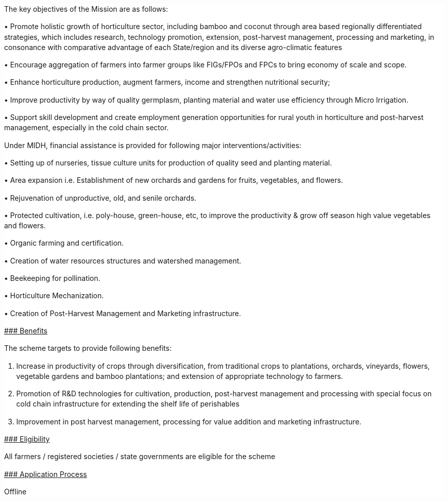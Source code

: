 The key objectives of the Mission are as follows:

• Promote holistic growth of horticulture sector, including bamboo and coconut through area based regionally differentiated strategies, which includes research, technology promotion, extension, post-harvest management, processing and marketing, in consonance with comparative advantage of each State/region and its diverse agro-climatic features

• Encourage aggregation of farmers into farmer groups like FIGs/FPOs and FPCs to bring economy of scale and scope.

• Enhance horticulture production, augment farmers, income and strengthen nutritional security;

• Improve productivity by way of quality germplasm, planting material and water use efficiency through Micro Irrigation.

• Support skill development and create employment generation opportunities for rural youth in horticulture and post-harvest management, especially in the cold chain sector.

Under MIDH, financial assistance is provided for following major interventions/activities:

• Setting up of nurseries, tissue culture units for production of quality seed and planting material.

• Area expansion i.e. Establishment of new orchards and gardens for fruits, vegetables, and flowers.

• Rejuvenation of unproductive, old, and senile orchards.

• Protected cultivation, i.e. poly-house, green-house, etc, to improve the productivity & grow off season high value vegetables and flowers.

• Organic farming and certification.

• Creation of water resources structures and watershed management.

• Beekeeping for pollination.

• Horticulture Mechanization.

• Creation of Post-Harvest Management and Marketing infrastructure.

[### Benefits](https://www.myscheme.gov.in/schemes/midh#benefits)

The scheme targets to provide following benefits:

1) Increase in productivity of crops through diversification, from traditional crops to plantations, orchards, vineyards, flowers, vegetable gardens and bamboo plantations; and extension of appropriate technology to farmers.

2) Promotion of R&D technologies for cultivation, production, post-harvest management and processing with special focus on cold chain infrastructure for extending the shelf life of perishables

3) Improvement in post harvest management, processing for value addition and marketing infrastructure.

[### Eligibility](https://www.myscheme.gov.in/schemes/midh#eligibility)

All farmers / registered societies / state governments are eligible for the scheme

[### Application Process](https://www.myscheme.gov.in/schemes/midh#application-process)

Offline
